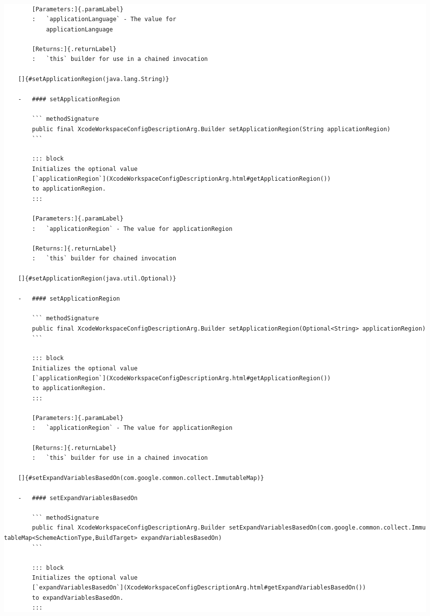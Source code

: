             [Parameters:]{.paramLabel}
            :   `applicationLanguage` - The value for
                applicationLanguage

            [Returns:]{.returnLabel}
            :   `this` builder for use in a chained invocation

        []{#setApplicationRegion(java.lang.String)}

        -   #### setApplicationRegion

            ``` methodSignature
            public final XcodeWorkspaceConfigDescriptionArg.Builder setApplicationRegion​(String applicationRegion)
            ```

            ::: block
            Initializes the optional value
            [`applicationRegion`](XcodeWorkspaceConfigDescriptionArg.html#getApplicationRegion())
            to applicationRegion.
            :::

            [Parameters:]{.paramLabel}
            :   `applicationRegion` - The value for applicationRegion

            [Returns:]{.returnLabel}
            :   `this` builder for chained invocation

        []{#setApplicationRegion(java.util.Optional)}

        -   #### setApplicationRegion

            ``` methodSignature
            public final XcodeWorkspaceConfigDescriptionArg.Builder setApplicationRegion​(Optional<String> applicationRegion)
            ```

            ::: block
            Initializes the optional value
            [`applicationRegion`](XcodeWorkspaceConfigDescriptionArg.html#getApplicationRegion())
            to applicationRegion.
            :::

            [Parameters:]{.paramLabel}
            :   `applicationRegion` - The value for applicationRegion

            [Returns:]{.returnLabel}
            :   `this` builder for use in a chained invocation

        []{#setExpandVariablesBasedOn(com.google.common.collect.ImmutableMap)}

        -   #### setExpandVariablesBasedOn

            ``` methodSignature
            public final XcodeWorkspaceConfigDescriptionArg.Builder setExpandVariablesBasedOn​(com.google.common.collect.ImmutableMap<SchemeActionType,​BuildTarget> expandVariablesBasedOn)
            ```

            ::: block
            Initializes the optional value
            [`expandVariablesBasedOn`](XcodeWorkspaceConfigDescriptionArg.html#getExpandVariablesBasedOn())
            to expandVariablesBasedOn.
            :::
